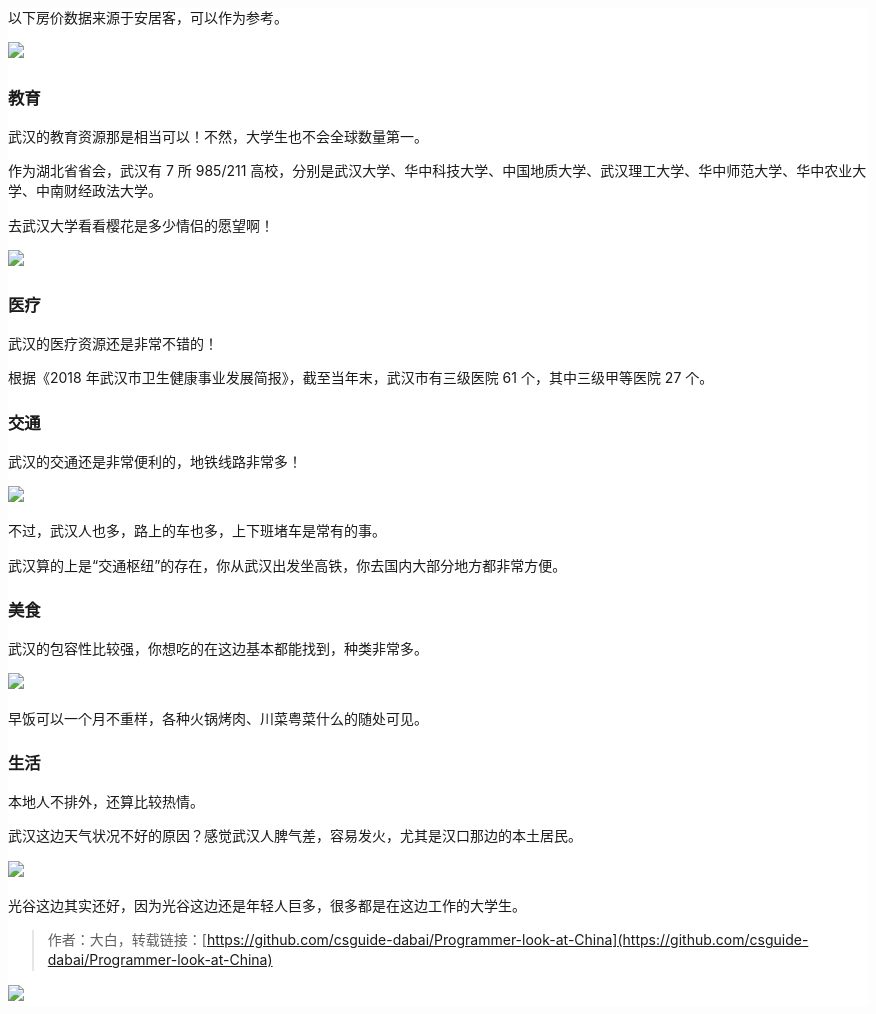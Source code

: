 以下房价数据来源于安居客，可以作为参考。

![](http://cdn.tobebetterjavaer.com/tobebetterjavaer/images/cityselect/wuhan-3e900a94-5ca9-49ee-acff-4e1d65d70eef.png)

### 教育

武汉的教育资源那是相当可以！不然，大学生也不会全球数量第一。

作为湖北省省会，武汉有 7 所 985/211 高校，分别是武汉大学、华中科技大学、中国地质大学、武汉理工大学、华中师范大学、华中农业大学、中南财经政法大学。

去武汉大学看看樱花是多少情侣的愿望啊！

![](http://cdn.tobebetterjavaer.com/tobebetterjavaer/images/cityselect/wuhan-872b6d4b-232a-44c5-862c-d565ae0d6d31.jpg)

### 医疗

武汉的医疗资源还是非常不错的！

根据《2018 年武汉市卫生健康事业发展简报》，截至当年末，武汉市有三级医院 61 个，其中三级甲等医院 27 个。

### 交通

武汉的交通还是非常便利的，地铁线路非常多！

![](http://cdn.tobebetterjavaer.com/tobebetterjavaer/images/cityselect/wuhan-5b2bd490-ea00-4833-9a58-4239919a267c.png)

不过，武汉人也多，路上的车也多，上下班堵车是常有的事。

武汉算的上是“交通枢纽”的存在，你从武汉出发坐高铁，你去国内大部分地方都非常方便。

### 美食

武汉的包容性比较强，你想吃的在这边基本都能找到，种类非常多。

![](http://cdn.tobebetterjavaer.com/tobebetterjavaer/images/cityselect/wuhan-f90f2c4f-3e61-496e-81d6-1fd55218197a.jpg)

早饭可以一个月不重样，各种火锅烤肉、川菜粤菜什么的随处可见。

### 生活

本地人不排外，还算比较热情。

武汉这边天气状况不好的原因？感觉武汉人脾气差，容易发火，尤其是汉口那边的本土居民。

![](http://cdn.tobebetterjavaer.com/tobebetterjavaer/images/cityselect/wuhan-0e245d47-a42d-420a-98d6-5e42f7a21de5.png)

光谷这边其实还好，因为光谷这边还是年轻人巨多，很多都是在这边工作的大学生。

>作者：大白，转载链接：[https://github.com/csguide-dabai/Programmer-look-at-China](https://github.com/csguide-dabai/Programmer-look-at-China)

![](https://cdn.tobebetterjavaer.com/tobebetterjavaer/images/gongzhonghao.png)